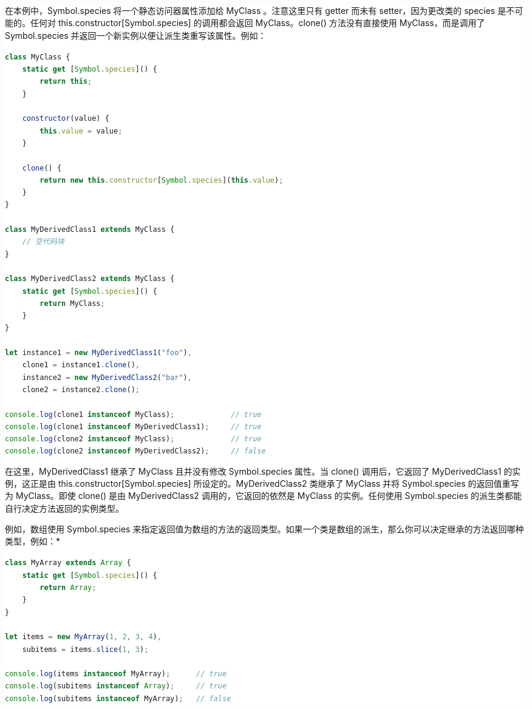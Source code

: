在本例中，Symbol.species 将一个静态访问器属性添加给 MyClass 。注意这里只有 getter 而未有 setter，因为更改类的 species 是不可能的。任何对 this.constructor[Symbol.species] 的调用都会返回 MyClass。clone() 方法没有直接使用 MyClass，而是调用了 Symbol.species 并返回一个新实例以便让派生类重写该属性。例如：

```js
class MyClass {
    static get [Symbol.species]() {
        return this;
    }

    constructor(value) {
        this.value = value;
    }

    clone() {
        return new this.constructor[Symbol.species](this.value);
    }
}

class MyDerivedClass1 extends MyClass {
    // 空代码块
}

class MyDerivedClass2 extends MyClass {
    static get [Symbol.species]() {
        return MyClass;
    }
}

let instance1 = new MyDerivedClass1("foo"),
    clone1 = instance1.clone(),
    instance2 = new MyDerivedClass2("bar"),
    clone2 = instance2.clone();

console.log(clone1 instanceof MyClass);             // true
console.log(clone1 instanceof MyDerivedClass1);     // true
console.log(clone2 instanceof MyClass);             // true
console.log(clone2 instanceof MyDerivedClass2);     // false
```

在这里，MyDerivedClass1 继承了 MyClass 且并没有修改 Symbol.species 属性。当 clone() 调用后，它返回了 MyDerivedClass1 的实例，这正是由 this.constructor[Symbol.species] 所设定的。MyDerivedClass2 类继承了 MyClass 并将 Symbol.species 的返回值重写为 MyClass。即使 clone() 是由 MyDerivedClass2 调用的，它返回的依然是 MyClass 的实例。任何使用 Symbol.species 的派生类都能自行决定方法返回的实例类型。

例如，数组使用 Symbol.species 来指定返回值为数组的方法的返回类型。如果一个类是数组的派生，那么你可以决定继承的方法返回哪种类型，例如：*

```js
class MyArray extends Array {
    static get [Symbol.species]() {
        return Array;
    }
}

let items = new MyArray(1, 2, 3, 4),
    subitems = items.slice(1, 3);

console.log(items instanceof MyArray);      // true
console.log(subitems instanceof Array);     // true
console.log(subitems instanceof MyArray);   // false
```
